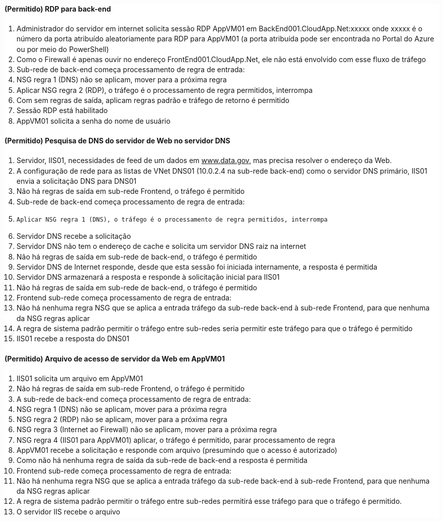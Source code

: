 #### <a name="allowed-rdp-to-backend"></a>(Permitido) RDP para back-end
1.  Administrador do servidor em internet solicita sessão RDP AppVM01 em BackEnd001.CloudApp.Net:xxxxx onde xxxxx é o número da porta atribuído aleatoriamente para RDP para AppVM01 (a porta atribuída pode ser encontrada no Portal do Azure ou por meio do PowerShell)
2.  Como o Firewall é apenas ouvir no endereço FrontEnd001.CloudApp.Net, ele não está envolvido com esse fluxo de tráfego
3.  Sub-rede de back-end começa processamento de regra de entrada:
  1.    NSG regra 1 (DNS) não se aplicam, mover para a próxima regra
  2.    Aplicar NSG regra 2 (RDP), o tráfego é o processamento de regra permitidos, interrompa
4.  Com sem regras de saída, aplicam regras padrão e tráfego de retorno é permitido
5.  Sessão RDP está habilitado
6.  AppVM01 solicita a senha do nome de usuário

#### <a name="allowed-web-server-dns-lookup-on-dns-server"></a>(Permitido) Pesquisa de DNS do servidor de Web no servidor DNS
1.  Servidor, IIS01, necessidades de feed de um dados em www.data.gov, mas precisa resolver o endereço da Web.
2.  A configuração de rede para as listas de VNet DNS01 (10.0.2.4 na sub-rede back-end) como o servidor DNS primário, IIS01 envia a solicitação DNS para DNS01
3.  Não há regras de saída em sub-rede Frontend, o tráfego é permitido
4.  Sub-rede de back-end começa processamento de regra de entrada:
  1.     Aplicar NSG regra 1 (DNS), o tráfego é o processamento de regra permitidos, interrompa
5.  Servidor DNS recebe a solicitação
6.  Servidor DNS não tem o endereço de cache e solicita um servidor DNS raiz na internet
7.  Não há regras de saída em sub-rede de back-end, o tráfego é permitido
8.  Servidor DNS de Internet responde, desde que esta sessão foi iniciada internamente, a resposta é permitida
9.  Servidor DNS armazenará a resposta e responde à solicitação inicial para IIS01
10. Não há regras de saída em sub-rede de back-end, o tráfego é permitido
11. Frontend sub-rede começa processamento de regra de entrada:
  1.    Não há nenhuma regra NSG que se aplica a entrada tráfego da sub-rede back-end à sub-rede Frontend, para que nenhuma da NSG regras aplicar
  2.    A regra de sistema padrão permitir o tráfego entre sub-redes seria permitir este tráfego para que o tráfego é permitido
12. IIS01 recebe a resposta do DNS01

#### <a name="allowed-web-server-access-file-on-appvm01"></a>(Permitido) Arquivo de acesso de servidor da Web em AppVM01
1.  IIS01 solicita um arquivo em AppVM01
2.  Não há regras de saída em sub-rede Frontend, o tráfego é permitido
3.  A sub-rede de back-end começa processamento de regra de entrada:
  1.    NSG regra 1 (DNS) não se aplicam, mover para a próxima regra
  2.    NSG regra 2 (RDP) não se aplicam, mover para a próxima regra
  3.    NSG regra 3 (Internet ao Firewall) não se aplicam, mover para a próxima regra
  4.    NSG regra 4 (IIS01 para AppVM01) aplicar, o tráfego é permitido, parar processamento de regra
4.  AppVM01 recebe a solicitação e responde com arquivo (presumindo que o acesso é autorizado)
5.  Como não há nenhuma regra de saída da sub-rede de back-end a resposta é permitida
6.  Frontend sub-rede começa processamento de regra de entrada:
  1.    Não há nenhuma regra NSG que se aplica a entrada tráfego da sub-rede back-end à sub-rede Frontend, para que nenhuma da NSG regras aplicar
  2.    A regra de sistema padrão permitir o tráfego entre sub-redes permitirá esse tráfego para que o tráfego é permitido.
7.  O servidor IIS recebe o arquivo
